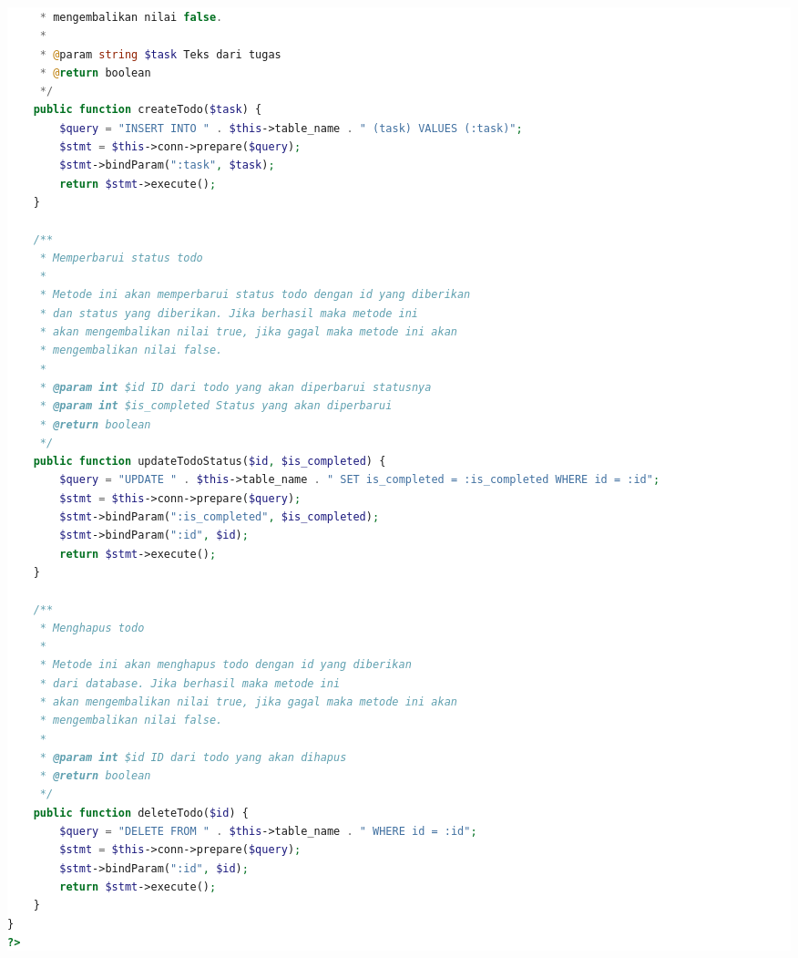 ```php
     * mengembalikan nilai false.
     * 
     * @param string $task Teks dari tugas
     * @return boolean
     */
    public function createTodo($task) {
        $query = "INSERT INTO " . $this->table_name . " (task) VALUES (:task)";
        $stmt = $this->conn->prepare($query);
        $stmt->bindParam(":task", $task);
        return $stmt->execute();
    }

    /**
     * Memperbarui status todo
     * 
     * Metode ini akan memperbarui status todo dengan id yang diberikan
     * dan status yang diberikan. Jika berhasil maka metode ini
     * akan mengembalikan nilai true, jika gagal maka metode ini akan
     * mengembalikan nilai false.
     * 
     * @param int $id ID dari todo yang akan diperbarui statusnya
     * @param int $is_completed Status yang akan diperbarui
     * @return boolean
     */
    public function updateTodoStatus($id, $is_completed) {
        $query = "UPDATE " . $this->table_name . " SET is_completed = :is_completed WHERE id = :id";
        $stmt = $this->conn->prepare($query);
        $stmt->bindParam(":is_completed", $is_completed);
        $stmt->bindParam(":id", $id);
        return $stmt->execute();
    }

    /**
     * Menghapus todo
     * 
     * Metode ini akan menghapus todo dengan id yang diberikan
     * dari database. Jika berhasil maka metode ini
     * akan mengembalikan nilai true, jika gagal maka metode ini akan
     * mengembalikan nilai false.
     * 
     * @param int $id ID dari todo yang akan dihapus
     * @return boolean
     */
    public function deleteTodo($id) {
        $query = "DELETE FROM " . $this->table_name . " WHERE id = :id";
        $stmt = $this->conn->prepare($query);
        $stmt->bindParam(":id", $id);
        return $stmt->execute();
    }
}
?>
```
